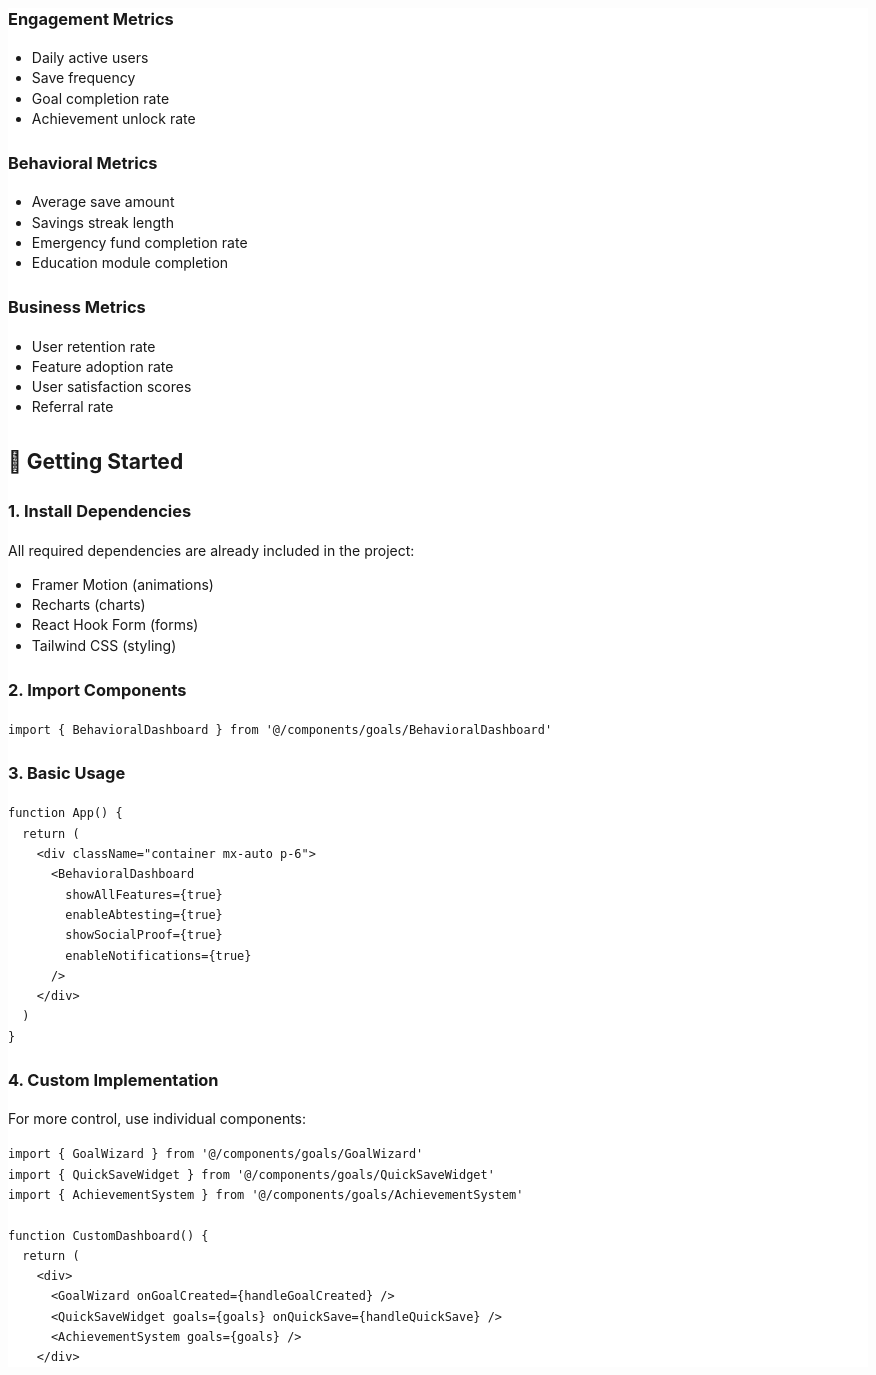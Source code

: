 ### Engagement Metrics
- Daily active users
- Save frequency
- Goal completion rate
- Achievement unlock rate

### Behavioral Metrics
- Average save amount
- Savings streak length
- Emergency fund completion rate
- Education module completion

### Business Metrics
- User retention rate
- Feature adoption rate
- User satisfaction scores
- Referral rate

## 🚀 Getting Started

### 1. Install Dependencies
All required dependencies are already included in the project:
- Framer Motion (animations)
- Recharts (charts)
- React Hook Form (forms)
- Tailwind CSS (styling)

### 2. Import Components
```tsx
import { BehavioralDashboard } from '@/components/goals/BehavioralDashboard'
```

### 3. Basic Usage
```tsx
function App() {
  return (
    <div className="container mx-auto p-6">
      <BehavioralDashboard
        showAllFeatures={true}
        enableAbtesting={true}
        showSocialProof={true}
        enableNotifications={true}
      />
    </div>
  )
}
```

### 4. Custom Implementation
For more control, use individual components:
```tsx
import { GoalWizard } from '@/components/goals/GoalWizard'
import { QuickSaveWidget } from '@/components/goals/QuickSaveWidget'
import { AchievementSystem } from '@/components/goals/AchievementSystem'

function CustomDashboard() {
  return (
    <div>
      <GoalWizard onGoalCreated={handleGoalCreated} />
      <QuickSaveWidget goals={goals} onQuickSave={handleQuickSave} />
      <AchievementSystem goals={goals} />
    </div>
```